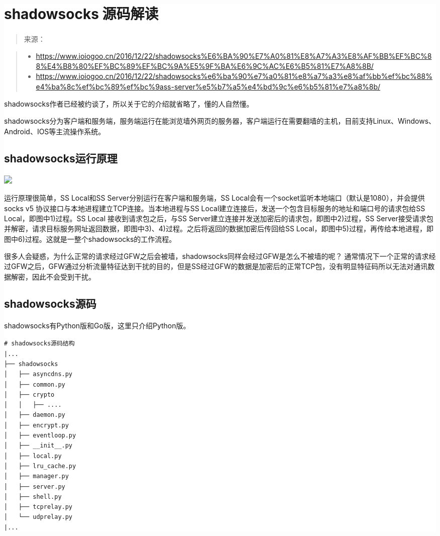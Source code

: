 # shadowsocks 源码解读

> 来源：

> +   <https://www.ioiogoo.cn/2016/12/22/shadowsocks%E6%BA%90%E7%A0%81%E8%A7%A3%E8%AF%BB%EF%BC%88%E4%B8%80%EF%BC%89%EF%BC%9A%E5%9F%BA%E6%9C%AC%E6%B5%81%E7%A8%8B/>
> +   <https://www.ioiogoo.cn/2016/12/22/shadowsocks%e6%ba%90%e7%a0%81%e8%a7%a3%e8%af%bb%ef%bc%88%e4%ba%8c%ef%bc%89%ef%bc%9ass-server%e5%b7%a5%e4%bd%9c%e6%b5%81%e7%a8%8b/>

shadowsocks作者已经被约谈了，所以关于它的介绍就省略了，懂的人自然懂。

shadowsocks分为客户端和服务端，服务端运行在能浏览墙外网页的服务器，客户端运行在需要翻墙的主机，目前支持Linux、Windows、Android、IOS等主流操作系统。

## shadowsocks运行原理

![](https://www.ioiogoo.cn/wp-content/uploads/2016/12/whats-shadowsocks.png)

运行原理很简单，SS Local和SS Server分别运行在客户端和服务端，SS Local会有一个socket监听本地端口（默认是1080），并会提供 socks v5 协议接口与本地进程建立TCP连接。当本地进程与SS Local建立连接后，发送一个包含目标服务的地址和端口号的请求包给SS Local，即图中1)过程。SS Local 接收到请求包之后，与SS Server建立连接并发送加密后的请求包，即图中2)过程，SS Server接受请求包并解密，请求目标服务网址返回数据，即图中3)、4)过程。之后将返回的数据加密后传回给SS Local，即图中5)过程，再传给本地进程，即图中6)过程。这就是一整个shadowsocks的工作流程。

很多人会疑惑，为什么正常的请求经过GFW之后会被墙，shadowsocks同样会经过GFW是怎么不被墙的呢？
通常情况下一个正常的请求经过GFW之后，GFW通过分析流量特征达到干扰的目的，但是SS经过GFW的数据是加密后的正常TCP包，没有明显特征码所以无法对通讯数据解密，因此不会受到干扰。

## shadowsocks源码

shadowsocks有Python版和Go版，这里只介绍Python版。

```
# shadowsocks源码结构
|...
├── shadowsocks
│   ├── asyncdns.py
│   ├── common.py
│   ├── crypto
│   │   ├── ....
│   ├── daemon.py
│   ├── encrypt.py
│   ├── eventloop.py
│   ├── __init__.py
│   ├── local.py
│   ├── lru_cache.py
│   ├── manager.py
│   ├── server.py
│   ├── shell.py
│   ├── tcprelay.py
│   └── udprelay.py
|...

```
